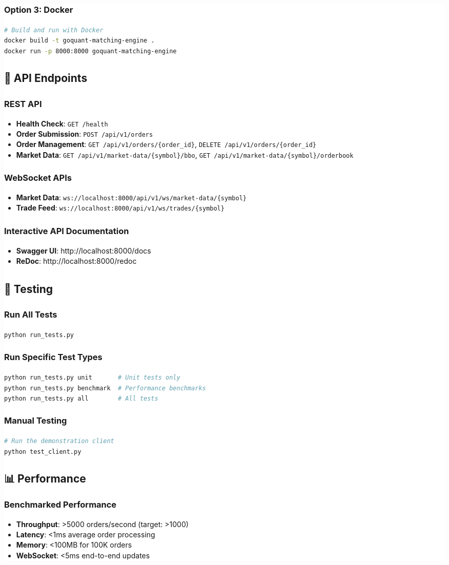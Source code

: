 ### Option 3: Docker
```bash
# Build and run with Docker
docker build -t goquant-matching-engine .
docker run -p 8000:8000 goquant-matching-engine
```

## 📡 API Endpoints

### REST API
- **Health Check**: `GET /health`
- **Order Submission**: `POST /api/v1/orders`
- **Order Management**: `GET /api/v1/orders/{order_id}`, `DELETE /api/v1/orders/{order_id}`
- **Market Data**: `GET /api/v1/market-data/{symbol}/bbo`, `GET /api/v1/market-data/{symbol}/orderbook`

### WebSocket APIs
- **Market Data**: `ws://localhost:8000/api/v1/ws/market-data/{symbol}`
- **Trade Feed**: `ws://localhost:8000/api/v1/ws/trades/{symbol}`

### Interactive API Documentation
- **Swagger UI**: http://localhost:8000/docs
- **ReDoc**: http://localhost:8000/redoc

## 🧪 Testing

### Run All Tests
```bash
python run_tests.py
```

### Run Specific Test Types
```bash
python run_tests.py unit       # Unit tests only
python run_tests.py benchmark  # Performance benchmarks
python run_tests.py all        # All tests
```

### Manual Testing
```bash
# Run the demonstration client
python test_client.py
```

## 📊 Performance

### Benchmarked Performance
- **Throughput**: >5000 orders/second (target: >1000)
- **Latency**: <1ms average order processing
- **Memory**: <100MB for 100K orders
- **WebSocket**: <5ms end-to-end updates
